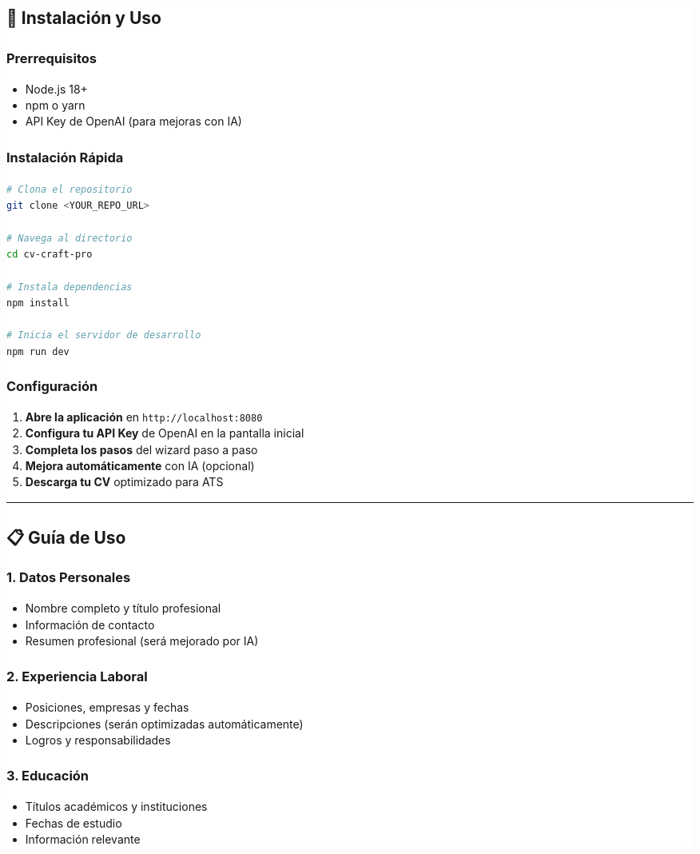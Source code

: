 
## 🚀 Instalación y Uso

### Prerrequisitos
- Node.js 18+ 
- npm o yarn
- API Key de OpenAI (para mejoras con IA)

### Instalación Rápida

```bash
# Clona el repositorio
git clone <YOUR_REPO_URL>

# Navega al directorio
cd cv-craft-pro

# Instala dependencias
npm install

# Inicia el servidor de desarrollo
npm run dev
```

### Configuración

1. **Abre la aplicación** en `http://localhost:8080`
2. **Configura tu API Key** de OpenAI en la pantalla inicial
3. **Completa los pasos** del wizard paso a paso
4. **Mejora automáticamente** con IA (opcional)
5. **Descarga tu CV** optimizado para ATS

---

## 📋 Guía de Uso

### 1. **Datos Personales**
- Nombre completo y título profesional
- Información de contacto
- Resumen profesional (será mejorado por IA)

### 2. **Experiencia Laboral**
- Posiciones, empresas y fechas
- Descripciones (serán optimizadas automáticamente)
- Logros y responsabilidades

### 3. **Educación**
- Títulos académicos y instituciones
- Fechas de estudio
- Información relevante
